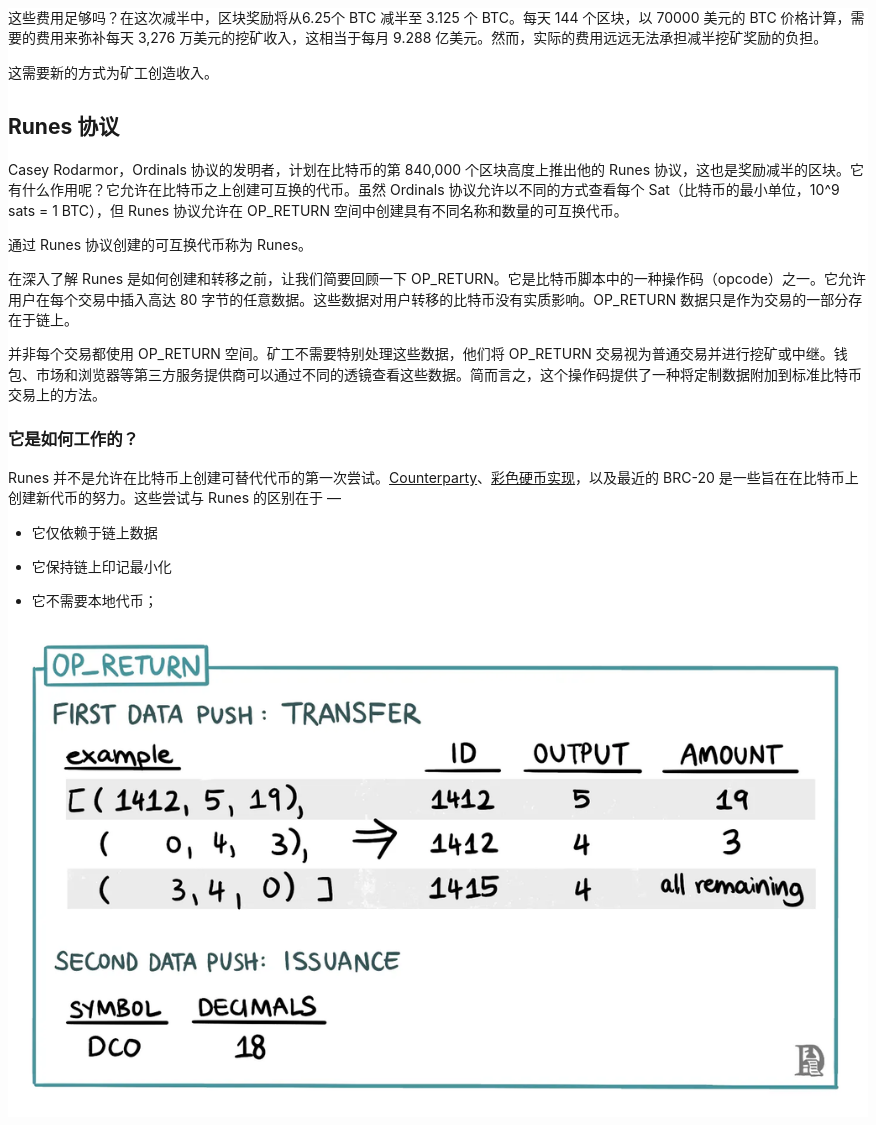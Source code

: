 这些费用足够吗？在这次减半中，区块奖励将从6.25个 BTC 减半至 3.125 个 BTC。每天 144 个区块，以 70000 美元的 BTC 价格计算，需要的费用来弥补每天 3,276 万美元的挖矿收入，这相当于每月 9.288 亿美元。然而，实际的费用远远无法承担减半挖矿奖励的负担。

这需要新的方式为矿工创造收入。

## Runes 协议

Casey Rodarmor，Ordinals 协议的发明者，计划在比特币的第 840,000 个区块高度上推出他的 Runes 协议，这也是奖励减半的区块。它有什么作用呢？它允许在比特币之上创建可互换的代币。虽然 Ordinals 协议允许以不同的方式查看每个 Sat（比特币的最小单位，10^9 sats = 1 BTC），但 Runes 协议允许在 OP_RETURN 空间中创建具有不同名称和数量的可互换代币。

通过 Runes 协议创建的可互换代币称为 Runes。

在深入了解 Runes 是如何创建和转移之前，让我们简要回顾一下 OP_RETURN。它是比特币脚本中的一种操作码（opcode）之一。它允许用户在每个交易中插入高达 80 字节的任意数据。这些数据对用户转移的比特币没有实质影响。OP_RETURN 数据只是作为交易的一部分存在于链上。

并非每个交易都使用 OP_RETURN 空间。矿工不需要特别处理这些数据，他们将 OP_RETURN 交易视为普通交易并进行挖矿或中继。钱包、市场和浏览器等第三方服务提供商可以通过不同的透镜查看这些数据。简而言之，这个操作码提供了一种将定制数据附加到标准比特币交易上的方法。

### 它是如何工作的？

Runes 并不是允许在比特币上创建可替代代币的第一次尝试。[Counterparty][16]、[彩色硬币实现][17]，以及最近的 BRC-20 是一些旨在在比特币上创建新代币的努力。这些尝试与 Runes 的区别在于 —

-   它仅依赖于链上数据
    
-   它保持链上印记最小化
    
-   它不需要本地代币；

[![](./291486c4-9b93-4759-a1c3-48174f207e84_1455x823.webp)][18]


[1]: https://substack.com/profile/134411682-saurabh
[2]: https://substack.com/profile/134411682-saurabh
[3]: https://www.decentralised.co/p/let-the-rune-games-begin/comments
[5]: https://twitter.com/web3_lord
[6]: https://substackcdn.com/image/fetch/f_auto,q_auto:good,fl_progressive:steep/https%3A%2F%2Fsubstack-post-media.s3.amazonaws.com%2Fpublic%2Fimages%2F19a9b81b-4e5a-487e-b621-0cb2170a51b8_1600x900.png
[7]: https://www.decentralised.co/p/volatility-as-a-service
[8]: https://www.decentralised.co/p/mev-on-solana
[9]: https://www.decentralised.co/p/from-jpegs-to-ai-models
[10]: https://twitter.com/domodata
[11]: https://www.coingecko.com/en/coins/ordi
[12]: https://substackcdn.com/image/fetch/f_auto,q_auto:good,fl_progressive:steep/https%3A%2F%2Fsubstack-post-media.s3.amazonaws.com%2Fpublic%2Fimages%2F9cac6f30-2fa7-4bf2-962d-e3a5eeaa177a_1600x900.png
[13]: https://www.decentralised.co/p/from-jpegs-to-ai-models
[14]: https://substackcdn.com/image/fetch/f_auto,q_auto:good,fl_progressive:steep/https%3A%2F%2Fsubstack-post-media.s3.amazonaws.com%2Fpublic%2Fimages%2F8ac788dc-e874-4fd3-ad03-15c9cd46943f_1600x900.png
[15]: https://substackcdn.com/image/fetch/f_auto,q_auto:good,fl_progressive:steep/https%3A%2F%2Fsubstack-post-media.s3.amazonaws.com%2Fpublic%2Fimages%2F5b09ee11-2ef2-4f5b-b7ed-f73cc37a7555_1600x900.png
[16]: https://www.counterparty.io/platform
[17]: https://www.youtube.com/watch?v=r2FaaLS9vqE
[18]: https://substackcdn.com/image/fetch/f_auto,q_auto:good,fl_progressive:steep/https%3A%2F%2Fsubstack-post-media.s3.amazonaws.com%2Fpublic%2Fimages%2F291486c4-9b93-4759-a1c3-48174f207e84_1455x823.png
[19]: https://substackcdn.com/image/fetch/f_auto,q_auto:good,fl_progressive:steep/https%3A%2F%2Fsubstack-post-media.s3.amazonaws.com%2Fpublic%2Fimages%2F5a5479db-4800-4d1c-8529-a42491be623d_1600x900.png
[20]: https://substackcdn.com/image/fetch/f_auto,q_auto:good,fl_progressive:steep/https%3A%2F%2Fsubstack-post-media.s3.amazonaws.com%2Fpublic%2Fimages%2F988fff5d-f64b-4c7d-905c-e7d19cbf4549_1500x1000.png
[21]: https://twitter.com/LeonidasNFT
[22]: https://www.ord.io/57066799
[23]: https://www.coingecko.com/en/categories/brc-20
[24]: https://twitter.com/ord_io/status/1780686294907052252
[25]: https://arch-network.gitbook.io/arch-documentation/fundamentals/how-it-works
[26]: https://mezo.org/about
[27]: https://twitter.com/desh_saurabh
[28]: https://twitter.com/0xCygaar/status/1780810840725409938
[29]: https://twitter.com/0xCygaar
[30]: https://twitter.com/0xren_cf/status/1773397548222337468
[31]: https://twitter.com/0xren_cf
[32]: https://twitter.com/LeonidasNFT/status/1775149982523252745
[33]: https://twitter.com/LeonidasNFT
[34]: https://www.youtube.com/watch?v=ysoxbnqiCgQ
[35]: https://www.decentralised.co/p/let-the-rune-games-begin/comments